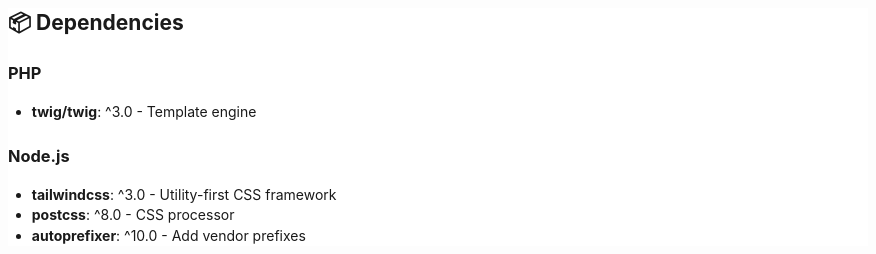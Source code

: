 
## 📦 Dependencies

### PHP
- **twig/twig**: ^3.0 - Template engine

### Node.js
- **tailwindcss**: ^3.0 - Utility-first CSS framework
- **postcss**: ^8.0 - CSS processor
- **autoprefixer**: ^10.0 - Add vendor prefixes

